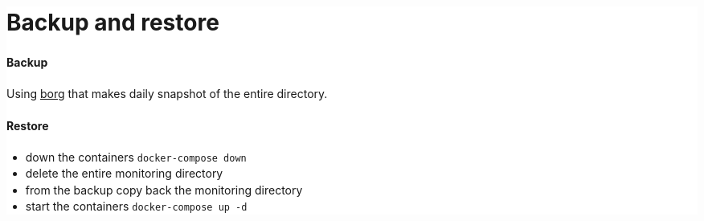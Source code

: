 # Backup and restore

#### Backup

Using [borg](https://github.com/DoTheEvo/selfhosted-apps-docker/tree/master/borg_backup)
that makes daily snapshot of the entire directory.

#### Restore

* down the containers `docker-compose down`</br>
* delete the entire monitoring directory</br>
* from the backup copy back the monitoring directory</br>
* start the containers `docker-compose up -d`
